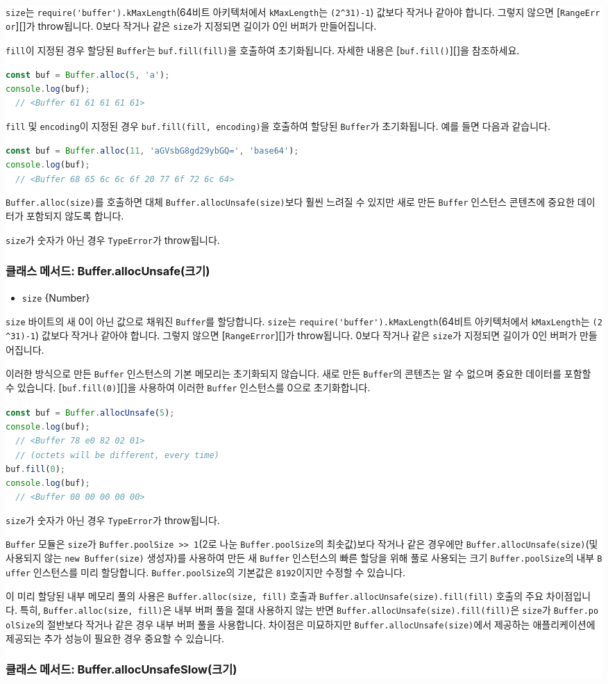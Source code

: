 `size`는 `require('buffer').kMaxLength`(64비트 아키텍처에서 `kMaxLength`는 `(2^31)-1`) 값보다 작거나 같아야 합니다. 그렇지 않으면 [`RangeError`][]가 throw됩니다. 0보다 작거나 같은 `size`가 지정되면 길이가 0인 버퍼가 만들어집니다.

`fill`이 지정된 경우 할당된 `Buffer`는 `buf.fill(fill)`을 호출하여 초기화됩니다. 자세한 내용은 [`buf.fill()`][]을 참조하세요.

```js
const buf = Buffer.alloc(5, 'a');
console.log(buf);
  // <Buffer 61 61 61 61 61>
```

`fill` 및 `encoding`이 지정된 경우 `buf.fill(fill, encoding)`을 호출하여 할당된 `Buffer`가 초기화됩니다. 예를 들면 다음과 같습니다.

```js
const buf = Buffer.alloc(11, 'aGVsbG8gd29ybGQ=', 'base64');
console.log(buf);
  // <Buffer 68 65 6c 6c 6f 20 77 6f 72 6c 64>
```

`Buffer.alloc(size)`를 호출하면 대체 `Buffer.allocUnsafe(size)`보다 훨씬 느려질 수 있지만 새로 만든 `Buffer` 인스턴스 콘텐츠에 중요한 데이터가 포함되지 않도록 합니다.

`size`가 숫자가 아닌 경우 `TypeError`가 throw됩니다.

### <a name="class-method-bufferallocunsafesize"></a>클래스 메서드: Buffer.allocUnsafe(크기)


* `size` {Number}

`size` 바이트의 새 0이 아닌 값으로 채워진 `Buffer`를 할당합니다.  `size`는 `require('buffer').kMaxLength`(64비트 아키텍처에서 `kMaxLength`는 `(2^31)-1`) 값보다 작거나 같아야 합니다. 그렇지 않으면 [`RangeError`][]가 throw됩니다. 0보다 작거나 같은 `size`가 지정되면 길이가 0인 버퍼가 만들어집니다.

이러한 방식으로 만든 `Buffer` 인스턴스의 기본 메모리는 초기화되지 않습니다. 새로 만든 `Buffer`의 콘텐츠는 알 수 없으며 중요한 데이터를 포함할 수 있습니다. [`buf.fill(0)`][]을 사용하여 이러한 `Buffer` 인스턴스를 0으로 초기화합니다.

```js
const buf = Buffer.allocUnsafe(5);
console.log(buf);
  // <Buffer 78 e0 82 02 01>
  // (octets will be different, every time)
buf.fill(0);
console.log(buf);
  // <Buffer 00 00 00 00 00>
```

`size`가 숫자가 아닌 경우 `TypeError`가 throw됩니다.

`Buffer` 모듈은 `size`가 `Buffer.poolSize >> 1`(2로 나눈 `Buffer.poolSize`의 최솟값)보다 작거나 같은 경우에만 `Buffer.allocUnsafe(size)`(및 사용되지 않는 `new Buffer(size)` 생성자)를 사용하여 만든 새 `Buffer` 인스턴스의 빠른 할당을 위해 풀로 사용되는 크기 `Buffer.poolSize`의 내부 `Buffer` 인스턴스를 미리 할당합니다. `Buffer.poolSize`의 기본값은 `8192`이지만 수정할 수 있습니다.

이 미리 할당된 내부 메모리 풀의 사용은 `Buffer.alloc(size, fill)` 호출과 `Buffer.allocUnsafe(size).fill(fill)` 호출의 주요 차이점입니다. 특히, `Buffer.alloc(size, fill)`은 내부 버퍼 풀을 절대 사용하지 않는 반면 `Buffer.allocUnsafe(size).fill(fill)`은 `size`가 `Buffer.poolSize`의 절반보다 작거나 같은 경우 내부 버퍼 풀을 사용합니다.  차이점은 미묘하지만 `Buffer.allocUnsafe(size)`에서 제공하는 애플리케이션에 제공되는 추가 성능이 필요한 경우 중요할 수 있습니다.

### <a name="class-method-bufferallocunsafeslowsize"></a>클래스 메서드: Buffer.allocUnsafeSlow(크기)


[travis-image]: https://img.shields.io/travis/feross/safe-buffer/master.svg
[travis-url]: https://travis-ci.org/feross/safe-buffer
[npm-image]: https://img.shields.io/npm/v/safe-buffer.svg
[npm-url]: https://npmjs.org/package/safe-buffer
[downloads-image]: https://img.shields.io/npm/dm/safe-buffer.svg
[downloads-url]: https://npmjs.org/package/safe-buffer
[standard-image]: https://img.shields.io/badge/code_style-standard-brightgreen.svg
[standard-url]: https://standardjs.com